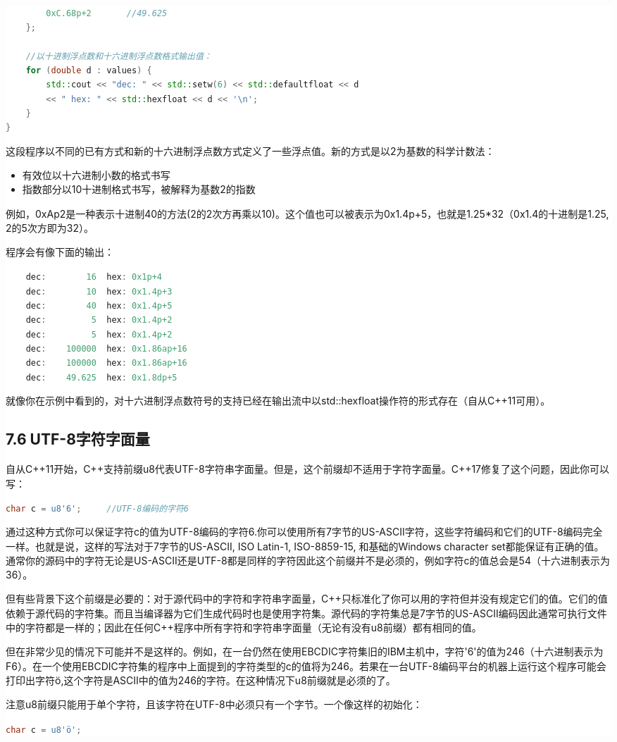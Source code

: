 ```cpp
        0xC.68p+2       //49.625
    };

    //以十进制浮点数和十六进制浮点数格式输出值：
    for (double d : values) {
        std::cout << "dec: " << std::setw(6) << std::defaultfloat << d
        << " hex: " << std::hexfloat << d << '\n';
    }
}
```

这段程序以不同的已有方式和新的十六进制浮点数方式定义了一些浮点值。新的方式是以2为基数的科学计数法：

* 有效位以十六进制小数的格式书写
* 指数部分以10十进制格式书写，被解释为基数2的指数

例如，0xAp2是一种表示十进制40的方法(2的2次方再乘以10)。这个值也可以被表示为0x1.4p+5，也就是1.25*32（0x1.4的十进制是1.25, 2的5次方即为32）。

程序会有像下面的输出：

```cpp
    dec:        16  hex: 0x1p+4
    dec:        10  hex: 0x1.4p+3
    dec:        40  hex: 0x1.4p+5
    dec:         5  hex: 0x1.4p+2
    dec:         5  hex: 0x1.4p+2
    dec:    100000  hex: 0x1.86ap+16
    dec:    100000  hex: 0x1.86ap+16
    dec:    49.625  hex: 0x1.8dp+5
```

就像你在示例中看到的，对十六进制浮点数符号的支持已经在输出流中以std::hexfloat操作符的形式存在（自从C++11可用）。

## 7.6 UTF-8字符字面量

自从C++11开始，C++支持前缀u8代表UTF-8字符串字面量。但是，这个前缀却不适用于字符字面量。C++17修复了这个问题，因此你可以写：

```cpp
char c = u8'6';     //UTF-8编码的字符6
```

通过这种方式你可以保证字符c的值为UTF-8编码的字符6.你可以使用所有7字节的US-ASCII字符，这些字符编码和它们的UTF-8编码完全一样。也就是说，这样的写法对于7字节的US-ASCII, ISO Latin-1, ISO-8859-15, 和基础的Windows character set都能保证有正确的值。通常你的源码中的字符无论是US-ASCII还是UTF-8都是同样的字符因此这个前缀并不是必须的，例如字符c的值总会是54（十六进制表示为36）。

但有些背景下这个前缀是必要的：对于源代码中的字符和字符串字面量，C++只标准化了你可以用的字符但并没有规定它们的值。它们的值依赖于源代码的字符集。而且当编译器为它们生成代码时也是使用字符集。源代码的字符集总是7字节的US-ASCII编码因此通常可执行文件中的字符都是一样的；因此在任何C++程序中所有字符和字符串字面量（无论有没有u8前缀）都有相同的值。

但在非常少见的情况下可能并不是这样的。例如，在一台仍然在使用EBCDIC字符集旧的IBM主机中，字符'6'的值为246（十六进制表示为F6）。在一个使用EBCDIC字符集的程序中上面提到的字符类型的c的值将为246。若果在一台UTF-8编码平台的机器上运行这个程序可能会打印出字符ö,这个字符是ASCII中的值为246的字符。在这种情况下u8前缀就是必须的了。

注意u8前缀只能用于单个字符，且该字符在UTF-8中必须只有一个字节。一个像这样的初始化：

```cpp
char c = u8'ö';
```
